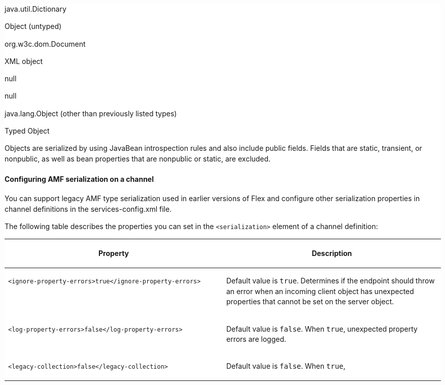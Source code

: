 </tr>
<tr class="odd">
<td><p>java.util.Dictionary</p></td>
<td><p>Object (untyped)</p></td>
</tr>
<tr class="even">
<td><p>org.w3c.dom.Document</p></td>
<td><p>XML object</p></td>
</tr>
<tr class="odd">
<td><p>null</p></td>
<td><p>null</p></td>
</tr>
<tr class="even">
<td><p>java.lang.Object (other than previously listed types)</p></td>
<td><p>Typed Object</p>
<p>Objects are serialized by using JavaBean introspection rules and also
include public fields. Fields that are static, transient, or nonpublic,
as well as bean properties that are nonpublic or static, are
excluded.</p></td>
</tr>
</tbody>
</table>

#### Configuring AMF serialization on a channel

You can support legacy AMF type serialization used in earlier versions of Flex
and configure other serialization properties in channel definitions in the
services-config.xml file.

The following table describes the properties you can set in the
`<serialization>` element of a channel definition:

<table>
<colgroup>
<col style="width: 50%" />
<col style="width: 50%" />
</colgroup>
<thead>
<tr class="header">
<th><p>Property</p></th>
<th><p>Description</p></th>
</tr>
</thead>
<tbody>
<tr class="odd">
<td><div>
<pre><code>&lt;ignore-property-errors&gt;true&lt;/ignore-property-errors&gt;</code></pre>
</div></td>
<td><p>Default value is <samp>true</samp>. Determines if the endpoint
should throw an error when an incoming client object has unexpected
properties that cannot be set on the server object.</p></td>
</tr>
<tr class="even">
<td><div>
<pre><code>&lt;log-property-errors&gt;false&lt;/log-property-errors&gt;</code></pre>
</div></td>
<td><p>Default value is <samp>false</samp>. When <samp>true</samp>,
unexpected property errors are logged.</p></td>
</tr>
<tr class="odd">
<td><div>
<pre><code>&lt;legacy-collection&gt;false&lt;/legacy-collection&gt;</code></pre>
</div></td>
<td><p>Default value is <samp>false</samp>. When <samp>true</samp>,